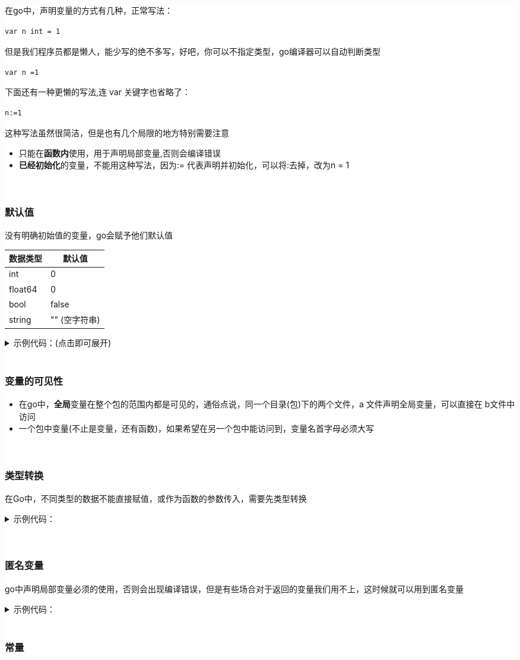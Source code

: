 在go中，声明变量的方式有几种，正常写法：

	var n int = 1

但是我们程序员都是懒人，能少写的绝不多写，好吧，你可以不指定类型，go编译器可以自动判断类型

	var n =1

下面还有一种更懒的写法,连 var 关键字也省略了：

	n:=1
这种写法虽然很简洁，但是也有几个局限的地方特别需要注意

- 只能在**函数内**使用，用于声明局部变量,否则会编译错误
- **已经初始化**的变量，不能用这种写法，因为:= 代表声明并初始化，可以将:去掉，改为n = 1

&nbsp;

### 默认值

没有明确初始值的变量，go会赋予他们默认值

| 数据类型 |    默认值     |
|----------|---------------|
| int      | 0             |
| float64  | 0             |
| bool     | false         |
| string   | "" (空字符串) |


<details><summary>示例代码：(点击即可展开)</summary></details>
&nbsp;

### 变量的可见性

- 在go中，**全局**变量在整个包的范围内都是可见的，通俗点说，同一个目录(包)下的两个文件，a 文件声明全局变量，可以直接在 b文件中访问
- 一个包中变量(不止是变量，还有函数)，如果希望在另一个包中能访问到，变量名首字母必须大写

&nbsp;
### 类型转换

在Go中，不同类型的数据不能直接赋值，或作为函数的参数传入，需要先类型转换

<details><summary>示例代码：</summary></details>

&nbsp;

### 匿名变量

go中声明局部变量必须的使用，否则会出现编译错误，但是有些场合对于返回的变量我们用不上，这时候就可以用到匿名变量
<details><summary>示例代码：</summary></details>
&nbsp;

### 常量

